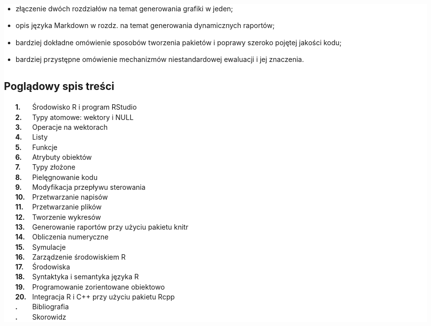 -   złączenie dwóch rozdziałów na temat generowania grafiki w jeden;

-   opis języka Markdown w rozdz. na temat generowania dynamicznych
    raportów;

-   bardziej dokładne omówienie sposobów tworzenia pakietów i poprawy
    szeroko pojętej jakości kodu;

-   bardziej przystępne omówienie mechanizmów niestandardowej ewaluacji
    i jej znaczenia.






## Poglądowy spis treści

<div><span style='width: 4ex; padding-left: 0; margin-left: 3ex;  display: inline-block; font-weight: bold;'>1.</span> <span style='margin-left: 0'>Środowisko R i program RStudio</span></div>
<div><span style='width: 4ex; padding-left: 0; margin-left: 3ex;  display: inline-block; font-weight: bold;'>2.</span> <span style='margin-left: 0'>Typy atomowe: wektory i NULL</span></div>
<div><span style='width: 4ex; padding-left: 0; margin-left: 3ex;  display: inline-block; font-weight: bold;'>3.</span> <span style='margin-left: 0'>Operacje na wektorach</span></div>
<div><span style='width: 4ex; padding-left: 0; margin-left: 3ex;  display: inline-block; font-weight: bold;'>4.</span> <span style='margin-left: 0'>Listy</span></div>
<div><span style='width: 4ex; padding-left: 0; margin-left: 3ex;  display: inline-block; font-weight: bold;'>5.</span> <span style='margin-left: 0'>Funkcje</span></div>
<div><span style='width: 4ex; padding-left: 0; margin-left: 3ex;  display: inline-block; font-weight: bold;'>6.</span> <span style='margin-left: 0'>Atrybuty obiektów</span></div>
<div><span style='width: 4ex; padding-left: 0; margin-left: 3ex;  display: inline-block; font-weight: bold;'>7.</span> <span style='margin-left: 0'>Typy złożone</span></div>
<div><span style='width: 4ex; padding-left: 0; margin-left: 3ex;  display: inline-block; font-weight: bold;'>8.</span> <span style='margin-left: 0'>Pielęgnowanie kodu</span></div>
<div><span style='width: 4ex; padding-left: 0; margin-left: 3ex;  display: inline-block; font-weight: bold;'>9.</span> <span style='margin-left: 0'>Modyfikacja przepływu sterowania</span></div>
<div><span style='width: 4ex; padding-left: 0; margin-left: 3ex;  display: inline-block; font-weight: bold;'>10.</span> <span style='margin-left: 0'>Przetwarzanie napisów</span></div>
<div><span style='width: 4ex; padding-left: 0; margin-left: 3ex;  display: inline-block; font-weight: bold;'>11.</span> <span style='margin-left: 0'>Przetwarzanie plików</span></div>
<div><span style='width: 4ex; padding-left: 0; margin-left: 3ex;  display: inline-block; font-weight: bold;'>12.</span> <span style='margin-left: 0'>Tworzenie wykresów</span></div>
<div><span style='width: 4ex; padding-left: 0; margin-left: 3ex;  display: inline-block; font-weight: bold;'>13.</span> <span style='margin-left: 0'>Generowanie raportów przy użyciu pakietu knitr</span></div>
<div><span style='width: 4ex; padding-left: 0; margin-left: 3ex;  display: inline-block; font-weight: bold;'>14.</span> <span style='margin-left: 0'>Obliczenia numeryczne</span></div>
<div><span style='width: 4ex; padding-left: 0; margin-left: 3ex;  display: inline-block; font-weight: bold;'>15.</span> <span style='margin-left: 0'>Symulacje</span></div>
<div><span style='width: 4ex; padding-left: 0; margin-left: 3ex;  display: inline-block; font-weight: bold;'>16.</span> <span style='margin-left: 0'>Zarządzenie środowiskiem R</span></div>
<div><span style='width: 4ex; padding-left: 0; margin-left: 3ex;  display: inline-block; font-weight: bold;'>17.</span> <span style='margin-left: 0'>Środowiska</span></div>
<div><span style='width: 4ex; padding-left: 0; margin-left: 3ex;  display: inline-block; font-weight: bold;'>18.</span> <span style='margin-left: 0'>Syntaktyka i semantyka języka R</span></div>
<div><span style='width: 4ex; padding-left: 0; margin-left: 3ex;  display: inline-block; font-weight: bold;'>19.</span> <span style='margin-left: 0'>Programowanie zorientowane obiektowo</span></div>
<div><span style='width: 4ex; padding-left: 0; margin-left: 3ex;  display: inline-block; font-weight: bold;'>20.</span> <span style='margin-left: 0'>Integracja R i C++ przy użyciu pakietu Rcpp</span></div>
<div><span style='width: 4ex; padding-left: 0; margin-left: 3ex;  display: inline-block; font-weight: bold;'>.</span> <span style='margin-left: 0'>Bibliografia</span></div>
<div><span style='width: 4ex; padding-left: 0; margin-left: 3ex;  display: inline-block; font-weight: bold;'>.</span> <span style='margin-left: 0'>Skorowidz</span></div>

